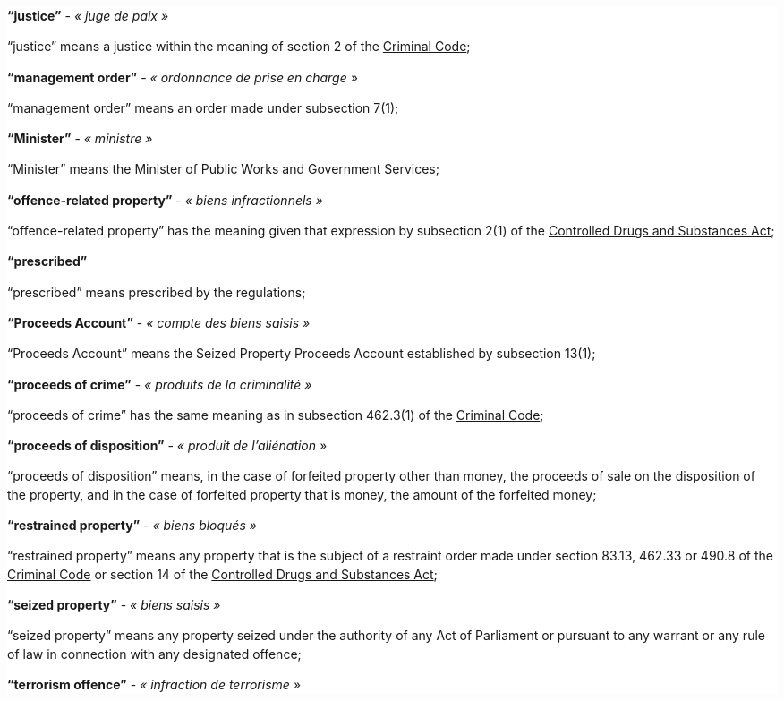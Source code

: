 **“justice”** - _« juge de paix »_

    

“justice” means a justice within the meaning of section 2 of the [Criminal Code](/canada/eng/acts/C/C-46.md);

**“management order”** - _« ordonnance de prise en charge »_

    

“management order” means an order made under subsection 7(1);

**“Minister”** - _« ministre »_

    

“Minister” means the Minister of Public Works and Government Services;

**“offence-related property”** - _« biens infractionnels »_

    

“offence-related property” has the meaning given that expression by subsection 2(1) of the [Controlled Drugs and Substances Act](/canada/eng/acts/C/C-38.8.md);

**“prescribed”**

    

“prescribed” means prescribed by the regulations;

**“Proceeds Account”** - _« compte des biens saisis »_

    

“Proceeds Account” means the Seized Property Proceeds Account established by subsection 13(1);

**“proceeds of crime”** - _« produits de la criminalité »_

    

“proceeds of crime” has the same meaning as in subsection 462.3(1) of the [Criminal Code](/canada/eng/acts/C/C-46.md);

**“proceeds of disposition”** - _« produit de l’aliénation »_

    

“proceeds of disposition” means, in the case of forfeited property other than money, the proceeds of sale on the disposition of the property, and in the case of forfeited property that is money, the amount of the forfeited money;

**“restrained property”** - _« biens bloqués »_

    

“restrained property” means any property that is the subject of a restraint order made under section 83.13, 462.33 or 490.8 of the [Criminal Code](/canada/eng/acts/C/C-46.md) or section 14 of the [Controlled Drugs and Substances Act](/canada/eng/acts/C/C-38.8.md);

**“seized property”** - _« biens saisis »_

    

“seized property” means any property seized under the authority of any Act of Parliament or pursuant to any warrant or any rule of law in connection with any designated offence;

**“terrorism offence”** - _« infraction de terrorisme »_
